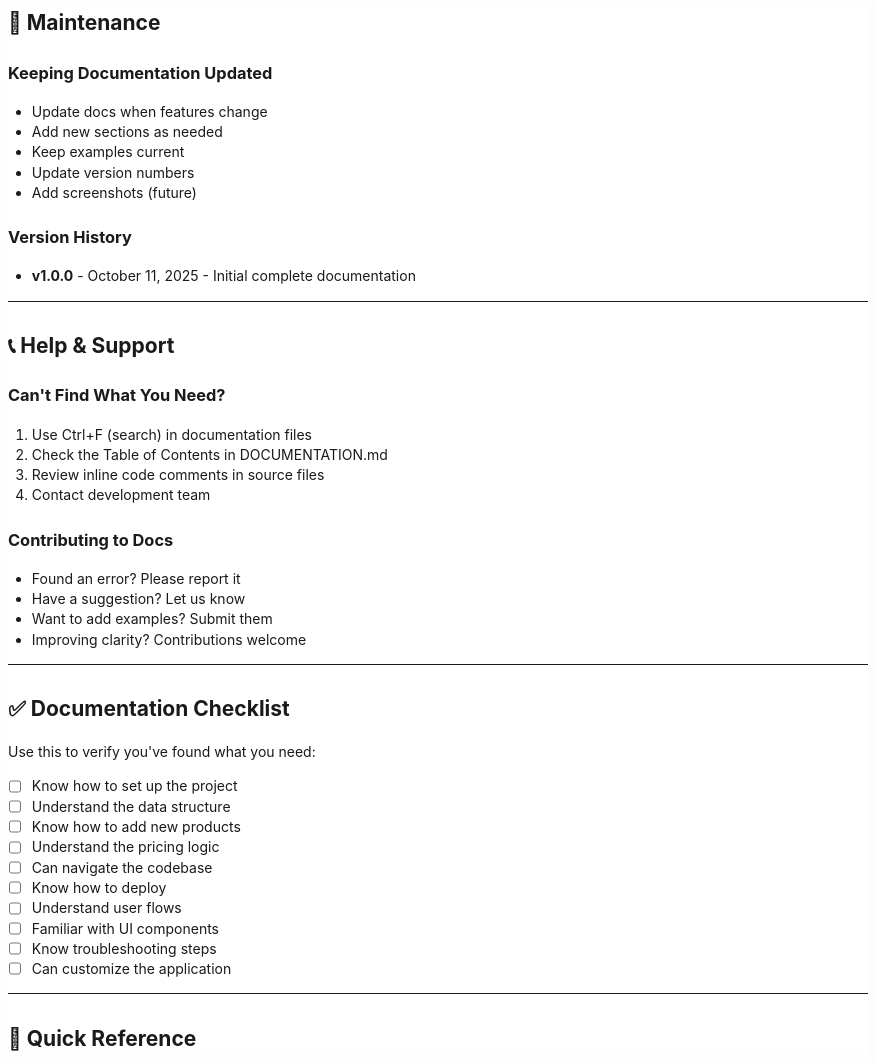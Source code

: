 
## 🔧 Maintenance

### Keeping Documentation Updated
- Update docs when features change
- Add new sections as needed
- Keep examples current
- Update version numbers
- Add screenshots (future)

### Version History
- **v1.0.0** - October 11, 2025 - Initial complete documentation

---

## 📞 Help & Support

### Can't Find What You Need?
1. Use Ctrl+F (search) in documentation files
2. Check the Table of Contents in DOCUMENTATION.md
3. Review inline code comments in source files
4. Contact development team

### Contributing to Docs
- Found an error? Please report it
- Have a suggestion? Let us know
- Want to add examples? Submit them
- Improving clarity? Contributions welcome

---

## ✅ Documentation Checklist

Use this to verify you've found what you need:

- [ ] Know how to set up the project
- [ ] Understand the data structure
- [ ] Know how to add new products
- [ ] Understand the pricing logic
- [ ] Can navigate the codebase
- [ ] Know how to deploy
- [ ] Understand user flows
- [ ] Familiar with UI components
- [ ] Know troubleshooting steps
- [ ] Can customize the application

---

## 🎯 Quick Reference
